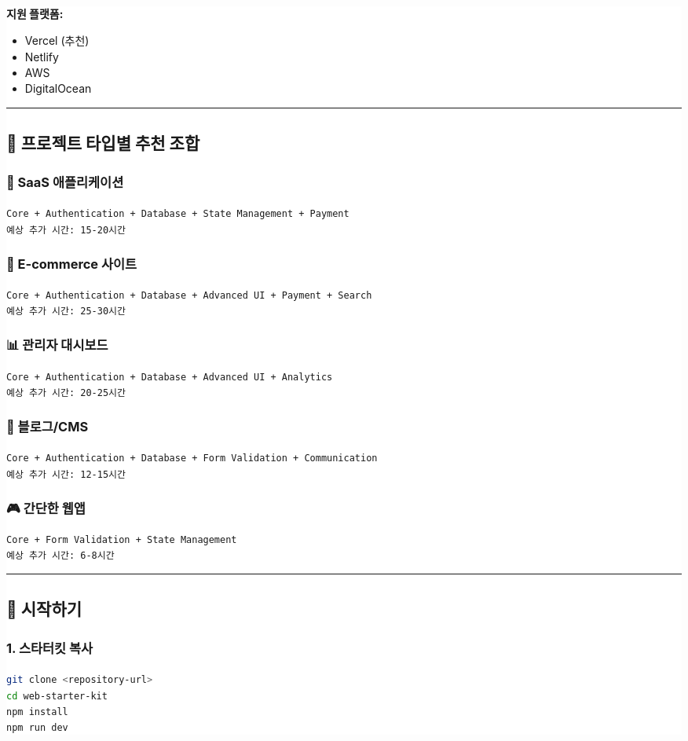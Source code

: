 **지원 플랫폼:**
- Vercel (추천)
- Netlify
- AWS
- DigitalOcean

---

## 🎯 **프로젝트 타입별 추천 조합**

### **📱 SaaS 애플리케이션**
```
Core + Authentication + Database + State Management + Payment
예상 추가 시간: 15-20시간
```

### **🛒 E-commerce 사이트**
```
Core + Authentication + Database + Advanced UI + Payment + Search
예상 추가 시간: 25-30시간
```

### **📊 관리자 대시보드**
```
Core + Authentication + Database + Advanced UI + Analytics
예상 추가 시간: 20-25시간
```

### **📝 블로그/CMS**
```
Core + Authentication + Database + Form Validation + Communication
예상 추가 시간: 12-15시간
```

### **🎮 간단한 웹앱**
```
Core + Form Validation + State Management
예상 추가 시간: 6-8시간
```

---

## 🚀 **시작하기**

### **1. 스타터킷 복사**
```bash
git clone <repository-url>
cd web-starter-kit
npm install
npm run dev
```
